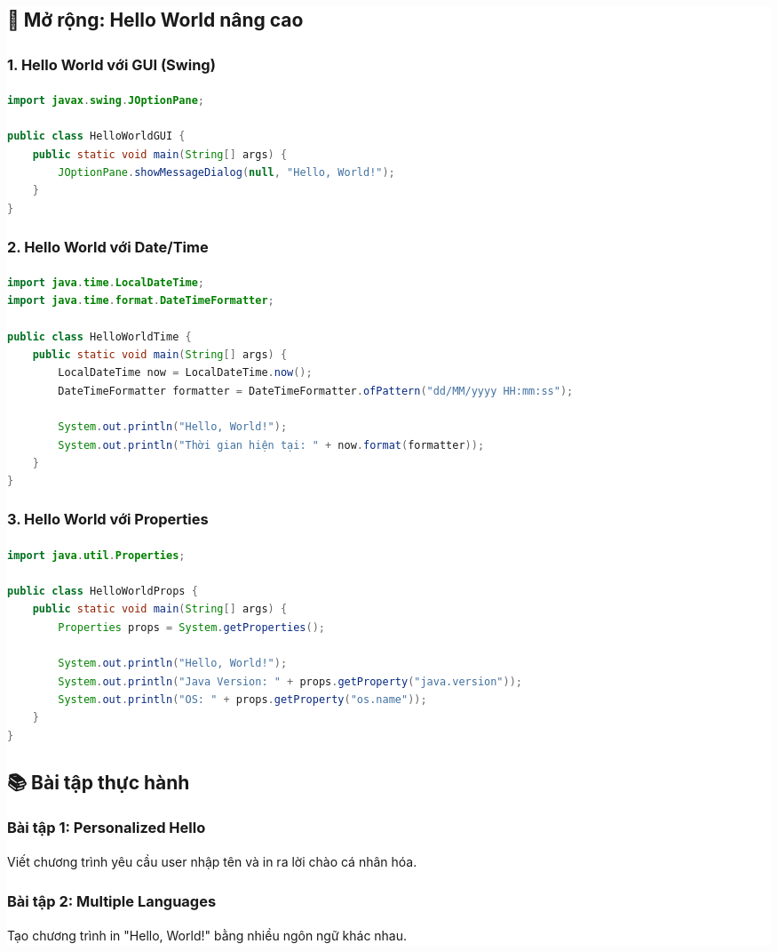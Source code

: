 ## 🚀 Mở rộng: Hello World nâng cao

### **1. Hello World với GUI (Swing)**
```java
import javax.swing.JOptionPane;

public class HelloWorldGUI {
    public static void main(String[] args) {
        JOptionPane.showMessageDialog(null, "Hello, World!");
    }
}
```

### **2. Hello World với Date/Time**
```java
import java.time.LocalDateTime;
import java.time.format.DateTimeFormatter;

public class HelloWorldTime {
    public static void main(String[] args) {
        LocalDateTime now = LocalDateTime.now();
        DateTimeFormatter formatter = DateTimeFormatter.ofPattern("dd/MM/yyyy HH:mm:ss");
        
        System.out.println("Hello, World!");
        System.out.println("Thời gian hiện tại: " + now.format(formatter));
    }
}
```

### **3. Hello World với Properties**
```java
import java.util.Properties;

public class HelloWorldProps {
    public static void main(String[] args) {
        Properties props = System.getProperties();
        
        System.out.println("Hello, World!");
        System.out.println("Java Version: " + props.getProperty("java.version"));
        System.out.println("OS: " + props.getProperty("os.name"));
    }
}
```

## 📚 Bài tập thực hành

### **Bài tập 1: Personalized Hello**
Viết chương trình yêu cầu user nhập tên và in ra lời chào cá nhân hóa.

### **Bài tập 2: Multiple Languages**
Tạo chương trình in "Hello, World!" bằng nhiều ngôn ngữ khác nhau.
